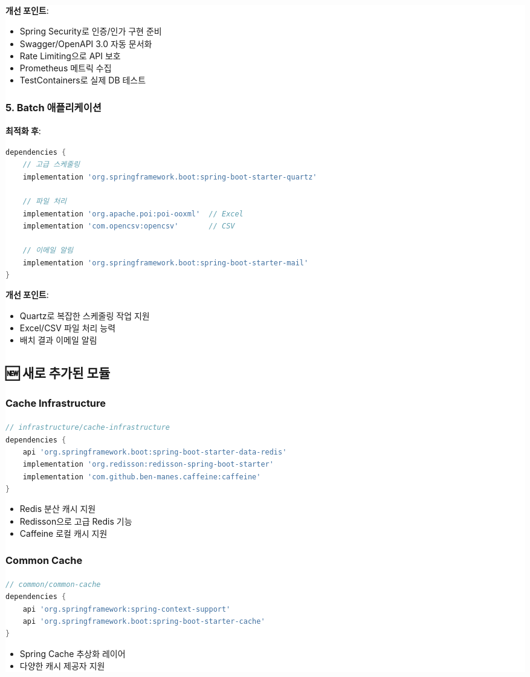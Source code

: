 **개선 포인트**:
- Spring Security로 인증/인가 구현 준비
- Swagger/OpenAPI 3.0 자동 문서화
- Rate Limiting으로 API 보호
- Prometheus 메트릭 수집
- TestContainers로 실제 DB 테스트

### 5. Batch 애플리케이션
**최적화 후**:
```gradle
dependencies {
    // 고급 스케줄링
    implementation 'org.springframework.boot:spring-boot-starter-quartz'
    
    // 파일 처리
    implementation 'org.apache.poi:poi-ooxml'  // Excel
    implementation 'com.opencsv:opencsv'       // CSV
    
    // 이메일 알림
    implementation 'org.springframework.boot:spring-boot-starter-mail'
}
```

**개선 포인트**:
- Quartz로 복잡한 스케줄링 작업 지원
- Excel/CSV 파일 처리 능력
- 배치 결과 이메일 알림

## 🆕 **새로 추가된 모듈**

### Cache Infrastructure
```gradle
// infrastructure/cache-infrastructure
dependencies {
    api 'org.springframework.boot:spring-boot-starter-data-redis'
    implementation 'org.redisson:redisson-spring-boot-starter'
    implementation 'com.github.ben-manes.caffeine:caffeine'
}
```
- Redis 분산 캐시 지원
- Redisson으로 고급 Redis 기능
- Caffeine 로컬 캐시 지원

### Common Cache
```gradle
// common/common-cache  
dependencies {
    api 'org.springframework:spring-context-support'
    api 'org.springframework.boot:spring-boot-starter-cache'
}
```
- Spring Cache 추상화 레이어
- 다양한 캐시 제공자 지원
